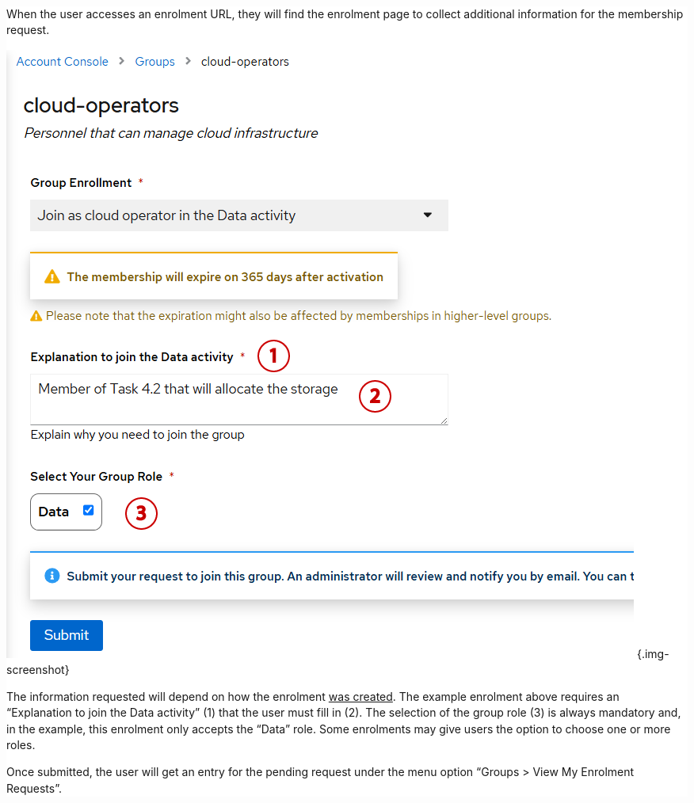 When the user accesses an enrolment URL, they will find the enrolment page to
collect additional information for the membership request.

![Request membership through an enrolment](./enrolment_run.png)
{.img-screenshot}

The information requested will depend on how the enrolment
[was created](#creation-of-group-enrolments). The example enrolment above
requires an “Explanation to join the Data activity” (1) that the user must fill
in (2). The selection of the group role (3) is always mandatory and, in the
example, this enrolment only accepts the “Data” role. Some enrolments may give
users the option to choose one or more roles.

Once submitted, the user will get an entry for the pending request under the
menu option “Groups > View My Enrolment Requests”.
